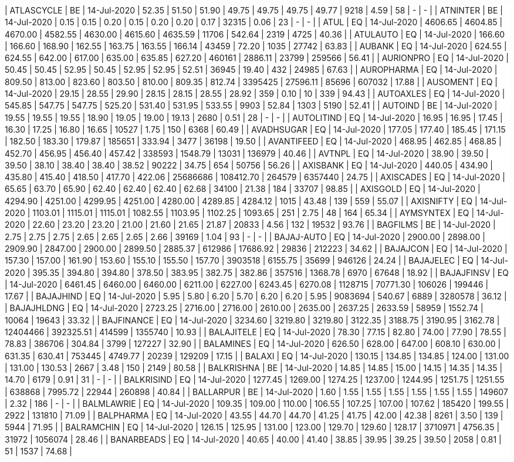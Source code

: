 | ATLASCYCLE | BE | 14-Jul-2020 | 52.35 | 51.50 | 51.90 | 49.75 | 49.75 | 49.75 | 49.77 | 9218 | 4.59 | 58 | - | - |
| ATNINTER | BE | 14-Jul-2020 | 0.15 | 0.15 | 0.20 | 0.15 | 0.20 | 0.20 | 0.17 | 32315 | 0.06 | 23 | - | - |
| ATUL | EQ | 14-Jul-2020 | 4606.65 | 4604.85 | 4670.00 | 4582.55 | 4630.00 | 4615.60 | 4635.59 | 11706 | 542.64 | 2319 | 4725 | 40.36 |
| ATULAUTO | EQ | 14-Jul-2020 | 166.60 | 166.60 | 168.90 | 162.55 | 163.75 | 163.55 | 166.14 | 43459 | 72.20 | 1035 | 27742 | 63.83 |
| AUBANK | EQ | 14-Jul-2020 | 624.55 | 624.55 | 642.00 | 617.00 | 635.00 | 635.85 | 627.20 | 460161 | 2886.11 | 23799 | 259566 | 56.41 |
| AURIONPRO | EQ | 14-Jul-2020 | 50.45 | 50.45 | 52.95 | 50.45 | 52.95 | 52.95 | 52.51 | 36945 | 19.40 | 432 | 24985 | 67.63 |
| AUROPHARMA | EQ | 14-Jul-2020 | 809.50 | 813.00 | 823.60 | 803.50 | 810.00 | 809.35 | 812.74 | 3395425 | 27596.11 | 85696 | 607032 | 17.88 |
| AUSOMENT | EQ | 14-Jul-2020 | 29.15 | 28.55 | 29.90 | 28.15 | 28.15 | 28.55 | 28.92 | 359 | 0.10 | 10 | 339 | 94.43 |
| AUTOAXLES | EQ | 14-Jul-2020 | 545.85 | 547.75 | 547.75 | 525.20 | 531.40 | 531.95 | 533.55 | 9903 | 52.84 | 1303 | 5190 | 52.41 |
| AUTOIND | BE | 14-Jul-2020 | 19.55 | 19.55 | 19.55 | 18.90 | 19.05 | 19.00 | 19.13 | 2680 | 0.51 | 28 | - | - |
| AUTOLITIND | EQ | 14-Jul-2020 | 16.95 | 16.95 | 17.45 | 16.30 | 17.25 | 16.80 | 16.65 | 10527 | 1.75 | 150 | 6368 | 60.49 |
| AVADHSUGAR | EQ | 14-Jul-2020 | 177.05 | 177.40 | 185.45 | 171.15 | 182.50 | 183.30 | 179.87 | 185651 | 333.94 | 3477 | 36198 | 19.50 |
| AVANTIFEED | EQ | 14-Jul-2020 | 468.95 | 462.85 | 468.85 | 452.70 | 456.95 | 456.40 | 457.42 | 338593 | 1548.79 | 13031 | 136979 | 40.46 |
| AVTNPL | EQ | 14-Jul-2020 | 38.90 | 39.50 | 39.50 | 38.10 | 38.40 | 38.40 | 38.52 | 90222 | 34.75 | 654 | 50756 | 56.26 |
| AXISBANK | EQ | 14-Jul-2020 | 440.05 | 434.90 | 435.80 | 415.40 | 418.50 | 417.70 | 422.06 | 25686686 | 108412.70 | 264579 | 6357440 | 24.75 |
| AXISCADES | EQ | 14-Jul-2020 | 65.65 | 63.70 | 65.90 | 62.40 | 62.40 | 62.40 | 62.68 | 34100 | 21.38 | 184 | 33707 | 98.85 |
| AXISGOLD | EQ | 14-Jul-2020 | 4294.90 | 4251.00 | 4299.95 | 4251.00 | 4280.00 | 4289.85 | 4284.12 | 1015 | 43.48 | 139 | 559 | 55.07 |
| AXISNIFTY | EQ | 14-Jul-2020 | 1103.01 | 1115.01 | 1115.01 | 1082.55 | 1103.95 | 1102.25 | 1093.65 | 251 | 2.75 | 48 | 164 | 65.34 |
| AYMSYNTEX | EQ | 14-Jul-2020 | 22.60 | 23.20 | 23.20 | 21.00 | 21.60 | 21.65 | 21.87 | 20833 | 4.56 | 132 | 19532 | 93.76 |
| BAGFILMS | BE | 14-Jul-2020 | 2.75 | 2.75 | 2.75 | 2.65 | 2.65 | 2.65 | 2.66 | 39169 | 1.04 | 93 | - | - |
| BAJAJ-AUTO | EQ | 14-Jul-2020 | 2900.00 | 2898.00 | 2909.90 | 2847.00 | 2900.00 | 2899.50 | 2885.37 | 612986 | 17686.92 | 29836 | 212223 | 34.62 |
| BAJAJCON | EQ | 14-Jul-2020 | 157.30 | 157.00 | 161.90 | 153.60 | 155.10 | 155.50 | 157.70 | 3903518 | 6155.75 | 35699 | 946126 | 24.24 |
| BAJAJELEC | EQ | 14-Jul-2020 | 395.35 | 394.80 | 394.80 | 378.50 | 383.95 | 382.75 | 382.86 | 357516 | 1368.78 | 6970 | 67648 | 18.92 |
| BAJAJFINSV | EQ | 14-Jul-2020 | 6461.45 | 6460.00 | 6460.00 | 6211.00 | 6227.00 | 6243.45 | 6270.08 | 1128715 | 70771.30 | 106026 | 199446 | 17.67 |
| BAJAJHIND | EQ | 14-Jul-2020 | 5.95 | 5.80 | 6.20 | 5.70 | 6.20 | 6.20 | 5.95 | 9083694 | 540.67 | 6889 | 3280578 | 36.12 |
| BAJAJHLDNG | EQ | 14-Jul-2020 | 2723.25 | 2716.00 | 2716.00 | 2610.00 | 2635.00 | 2637.25 | 2633.59 | 58959 | 1552.74 | 10064 | 19643 | 33.32 |
| BAJFINANCE | EQ | 14-Jul-2020 | 3234.60 | 3219.80 | 3219.80 | 3122.35 | 3188.75 | 3190.95 | 3162.78 | 12404466 | 392325.51 | 414599 | 1355740 | 10.93 |
| BALAJITELE | EQ | 14-Jul-2020 | 78.30 | 77.15 | 82.80 | 74.00 | 77.90 | 78.55 | 78.83 | 386706 | 304.84 | 3799 | 127227 | 32.90 |
| BALAMINES | EQ | 14-Jul-2020 | 626.50 | 628.00 | 647.00 | 608.10 | 630.00 | 631.35 | 630.41 | 753445 | 4749.77 | 20239 | 129209 | 17.15 |
| BALAXI | EQ | 14-Jul-2020 | 130.15 | 134.85 | 134.85 | 124.00 | 131.00 | 131.00 | 130.53 | 2667 | 3.48 | 150 | 2149 | 80.58 |
| BALKRISHNA | BE | 14-Jul-2020 | 14.85 | 14.85 | 15.00 | 14.15 | 14.35 | 14.35 | 14.70 | 6179 | 0.91 | 31 | - | - |
| BALKRISIND | EQ | 14-Jul-2020 | 1277.45 | 1269.00 | 1274.25 | 1237.00 | 1244.95 | 1251.75 | 1251.55 | 638868 | 7995.72 | 22944 | 260898 | 40.84 |
| BALLARPUR | BE | 14-Jul-2020 | 1.60 | 1.55 | 1.55 | 1.55 | 1.55 | 1.55 | 1.55 | 149607 | 2.32 | 186 | - | - |
| BALMLAWRIE | EQ | 14-Jul-2020 | 109.35 | 109.00 | 110.00 | 106.55 | 107.25 | 107.00 | 107.62 | 185420 | 199.55 | 2922 | 131810 | 71.09 |
| BALPHARMA | EQ | 14-Jul-2020 | 43.55 | 44.70 | 44.70 | 41.25 | 41.75 | 42.00 | 42.38 | 8261 | 3.50 | 139 | 5944 | 71.95 |
| BALRAMCHIN | EQ | 14-Jul-2020 | 126.15 | 125.95 | 131.00 | 123.00 | 129.70 | 129.60 | 128.17 | 3710971 | 4756.35 | 31972 | 1056074 | 28.46 |
| BANARBEADS | EQ | 14-Jul-2020 | 40.65 | 40.00 | 41.40 | 38.85 | 39.95 | 39.25 | 39.50 | 2058 | 0.81 | 51 | 1537 | 74.68 |